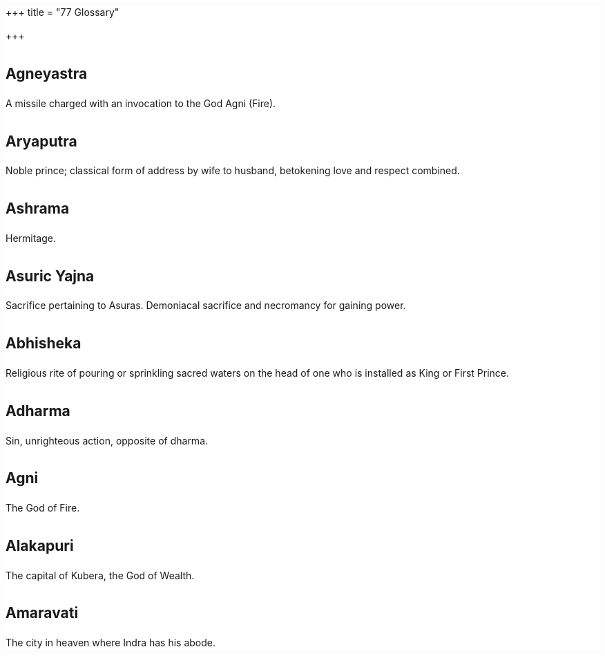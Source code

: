 +++
title = "77 Glossary"

+++


## Agneyastra 
A missile charged with an
invocation to the God Agni (Fire).


## Aryaputra 
Noble prince; classical
form of address by wife to husband,
betokening love and respect combined.


## Ashrama 
Hermitage.


## Asuric Yajna 
Sacrifice pertaining to
Asuras. Demoniacal sacrifice and
necromancy for gaining power.


## Abhisheka 
Religious rite of pouring
or sprinkling sacred waters on the head of
one who is installed as King or First
Prince.


## Adharma 
Sin, unrighteous action,
opposite of dharma.


## Agni 
The God of Fire.


## Alakapuri 
The capital of Kubera, the
God of Wealth.


## Amaravati 
The city in heaven where
Indra has his abode.

